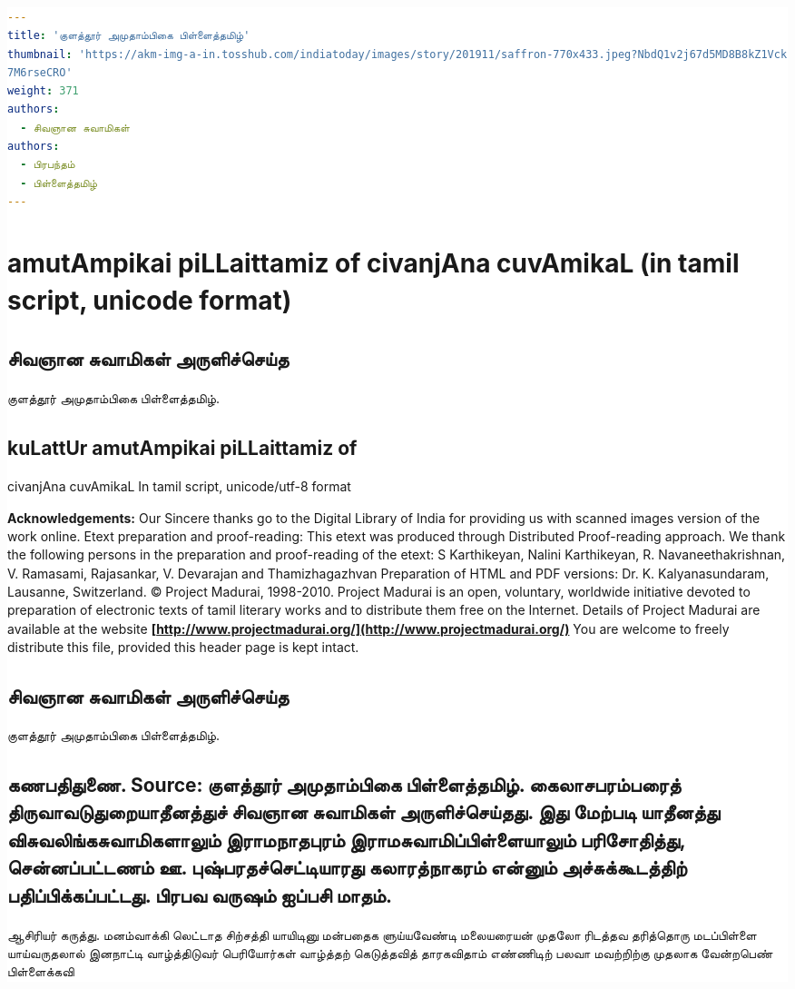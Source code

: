 ```yaml
---
title: 'குளத்தூர் அமுதாம்பிகை பிள்ளைத்தமிழ்'
thumbnail: 'https://akm-img-a-in.tosshub.com/indiatoday/images/story/201911/saffron-770x433.jpeg?NbdQ1v2j67d5MD8B8kZ1Vck7M6rseCRO'
weight: 371
authors:
  - சிவஞான சுவாமிகள்
authors:
  - பிரபந்தம்
  - பிள்ளைத்தமிழ்
---
```


# amutAmpikai piLLaittamiz of civanjAna cuvAmikaL (in tamil script, unicode format)



## சிவஞான சுவாமிகள் அருளிச்செய்த
குளத்தூர் அமுதாம்பிகை பிள்ளைத்தமிழ்.

## kuLattUr amutAmpikai piLLaittamiz of
civanjAna cuvAmikaL
In tamil script, unicode/utf-8 format

**Acknowledgements:**
Our Sincere thanks go to the Digital Library of India
for providing us with scanned images version of the work online.
Etext preparation and proof-reading: This etext was produced through Distributed Proof-reading approach.
We thank the following persons in the preparation and proof-reading of the etext:
S Karthikeyan, Nalini Karthikeyan, R. Navaneethakrishnan,
V. Ramasami, Rajasankar, V. Devarajan and Thamizhagazhvan
Preparation of HTML and PDF versions: Dr. K. Kalyanasundaram, Lausanne, Switzerland.
© Project Madurai, 1998-2010.
Project Madurai is an open, voluntary, worldwide initiative devoted to preparation
of electronic texts of tamil literary works and to distribute them free on the Internet.
Details of Project Madurai are available at the website
**[http://www.projectmadurai.org/](http://www.projectmadurai.org/)**
You are welcome to freely distribute this file, provided this header page is kept intact.

## சிவஞான சுவாமிகள் அருளிச்செய்த
குளத்தூர் அமுதாம்பிகை பிள்ளைத்தமிழ்.

கணபதிதுணை.
Source:
குளத்தூர் அமுதாம்பிகை பிள்ளைத்தமிழ்.
கைலாசபரம்பரைத் திருவாவடுதுறையாதீனத்துச்
சிவஞான சுவாமிகள் அருளிச்செய்தது.
இது மேற்படி யாதீனத்து விசுவலிங்கசுவாமிகளாலும்
இராமநாதபுரம் இராமசுவாமிப்பிள்ளையாலும்
பரிசோதித்து, சென்னப்பட்டணம்
ஊ. புஷ்பரதச்செட்டியாரது கலாரத்நாகரம்
என்னும் அச்சுக்கூடத்திற் பதிப்பிக்கப்பட்டது.
பிரபவ வருஷம் ஐப்பசி மாதம்.
-----------------------------------------------------------
ஆசிரியர் கருத்து.
மனம்வாக்கி லெட்டாத சிற்சத்தி யாயிடினு மன்பதைக ளுய்யவேண்டி
மலையரையன் முதலோ ரிடத்தவ தரித்தொரு மடப்பிள்ளை யாய்வருதலால்
இனநாட்டி வாழ்த்திடுவர் பெரியோர்கள் வாழ்த்தற் கெடுத்தவித் தாரகவிதாம்
எண்ணிடிற் பலவா மவற்றிற்கு முதலாக வேன்றபெண் பிள்ளைக்கவி
